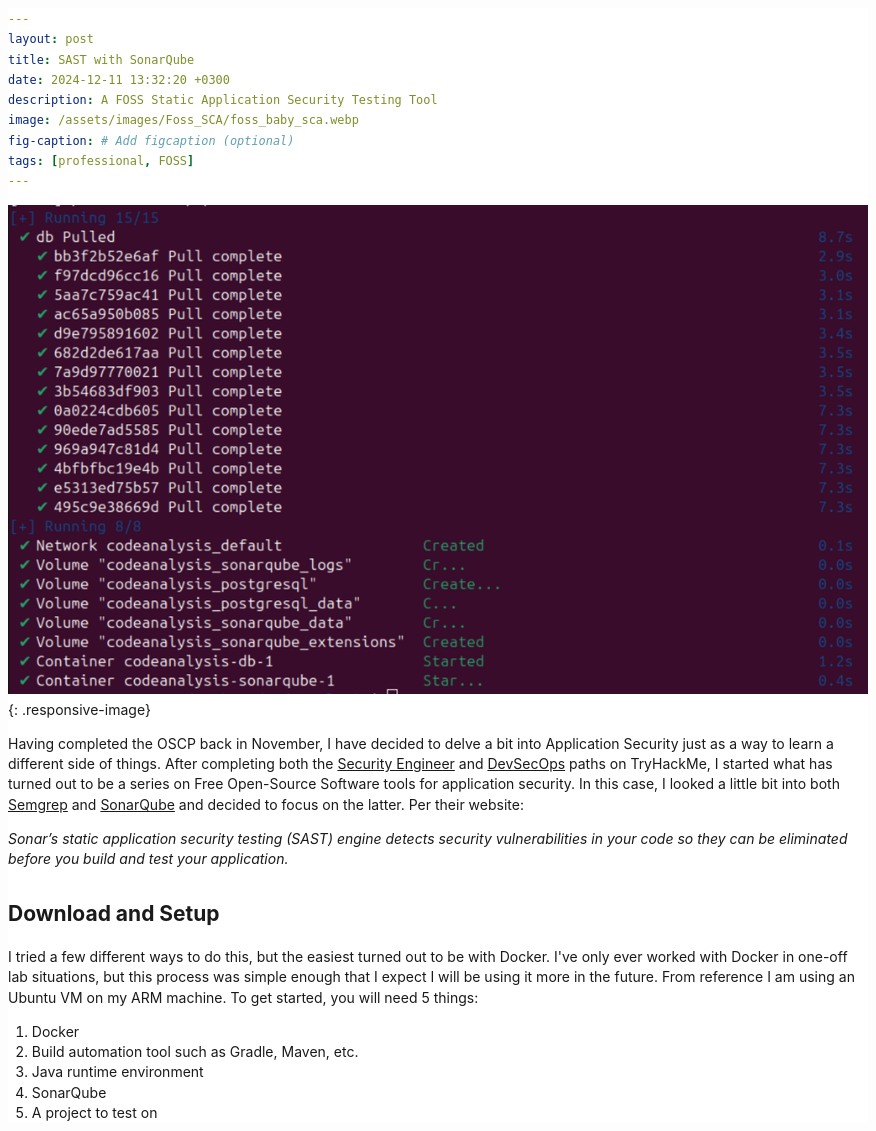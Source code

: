 ```yaml
---
layout: post
title: SAST with SonarQube
date: 2024-12-11 13:32:20 +0300
description: A FOSS Static Application Security Testing Tool
image: /assets/images/Foss_SCA/foss_baby_sca.webp
fig-caption: # Add figcaption (optional)
tags: [professional, FOSS]
---
```


![](/assets/images/foss_sast/foss_sast1.png){: .responsive-image}


Having completed the OSCP back in November, I have decided to delve a bit into Application Security just as a way to learn a different side of things. After completing both the [Security Engineer](https://tryhackme.com/r/path/outline/security-engineer-training) and [DevSecOps](https://tryhackme.com/r/path/outline/devsecops) paths on TryHackMe, I started what has turned out to be a series on Free Open-Source Software tools for application security. In this case, I looked a little bit into both [Semgrep](https://semgrep.dev/) and [SonarQube](https://www.sonarsource.com/products/sonarqube/) and decided to focus on the latter. Per their website:

*Sonar’s static application security testing (SAST) engine detects security vulnerabilities in your code so they can be eliminated before you build and test your application.*

## Download and Setup
I tried a few different ways to do this, but the easiest turned out to be with Docker. I've only ever worked with Docker in one-off lab situations, but this process was simple enough that I expect I will be using it more in the future. From reference I am using an Ubuntu VM on my ARM machine. To get started, you will need 5 things:
1. Docker
2. Build automation tool such as Gradle, Maven, etc.
3. Java runtime environment
4. SonarQube
5. A project to test on
